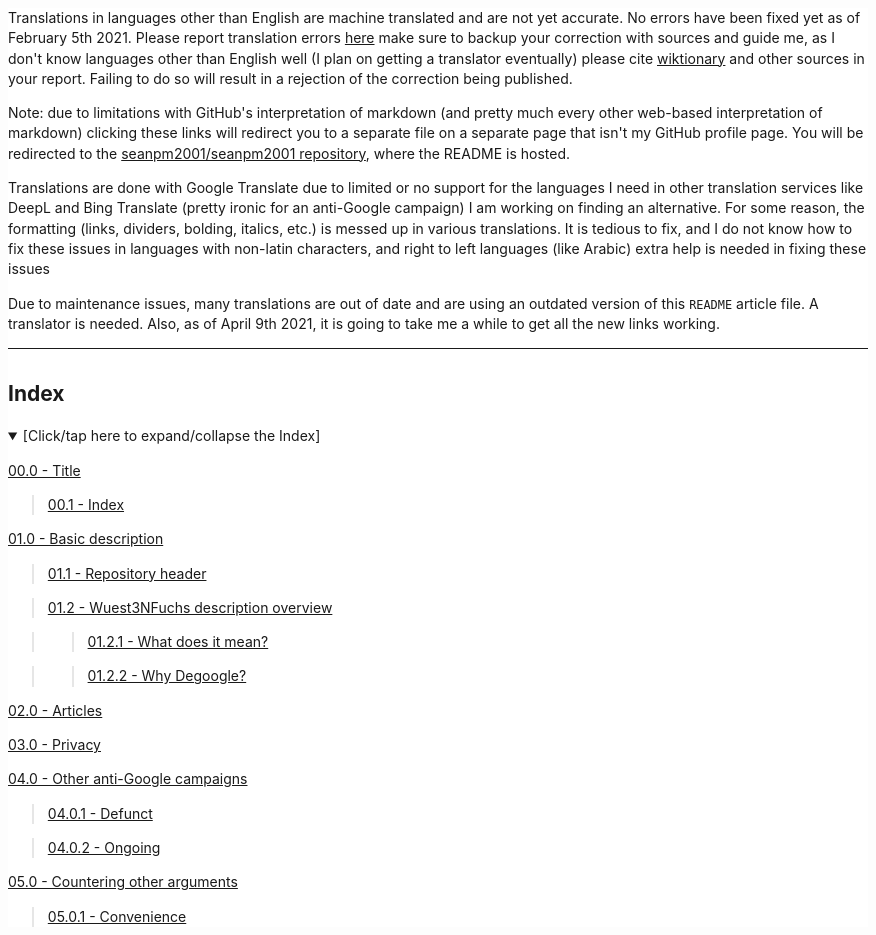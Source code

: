Translations in languages other than English are machine translated and are not yet accurate. No errors have been fixed yet as of February 5th 2021. Please report translation errors [here](https://github.com/seanpm2001/Degoogle-your-life/issues/) make sure to backup your correction with sources and guide me, as I don't know languages other than English well (I plan on getting a translator eventually) please cite [wiktionary](https://en.wiktionary.org) and other sources in your report. Failing to do so will result in a rejection of the correction being published.

Note: due to limitations with GitHub's interpretation of markdown (and pretty much every other web-based interpretation of markdown) clicking these links will redirect you to a separate file on a separate page that isn't my GitHub profile page. You will be redirected to the [seanpm2001/seanpm2001 repository](https://github.com/seanpm2001/seanpm2001), where the README is hosted.

Translations are done with Google Translate due to limited or no support for the languages I need in other translation services like DeepL and Bing Translate (pretty ironic for an anti-Google campaign) I am working on finding an alternative. For some reason, the formatting (links, dividers, bolding, italics, etc.) is messed up in various translations. It is tedious to fix, and I do not know how to fix these issues in languages with non-latin characters, and right to left languages (like Arabic) extra help is needed in fixing these issues

Due to maintenance issues, many translations are out of date and are using an outdated version of this `README` article file. A translator is needed. Also, as of April 9th 2021, it is going to take me a while to get all the new links working.

</details>

***

## Index

<details open>
<summary>[Click/tap here to expand/collapse the Index]</summary>

[00.0 - Title](#Degoogling---Degoogle-your-life)

> [00.1 - Index](#Index)

[01.0 - Basic description](#Basic-description)

> [01.1 - Repository header](#Degoogle-your-life)

> [01.2 - Wuest3NFuchs description overview](#Overview-by-Wuest3nFuchs)

> > [01.2.1 - What does it mean?](#What-does-it-mean--by-Wuest3nFuchs)

> > [01.2.2 - Why Degoogle?](#Why-Degoogle--by-Wuest3nFuchs)

[02.0 - Articles](#Articles)

[03.0 - Privacy](#Privacy)

[04.0 - Other anti-Google campaigns](#Other-anti-Google-campaigns)

> [04.0.1 - Defunct](#Defunct)

> [04.0.2 - Ongoing](#Ongoing)

[05.0 - Countering other arguments](#Countering-other-arguments)

> [05.0.1 - Convenience](#Convenience)
